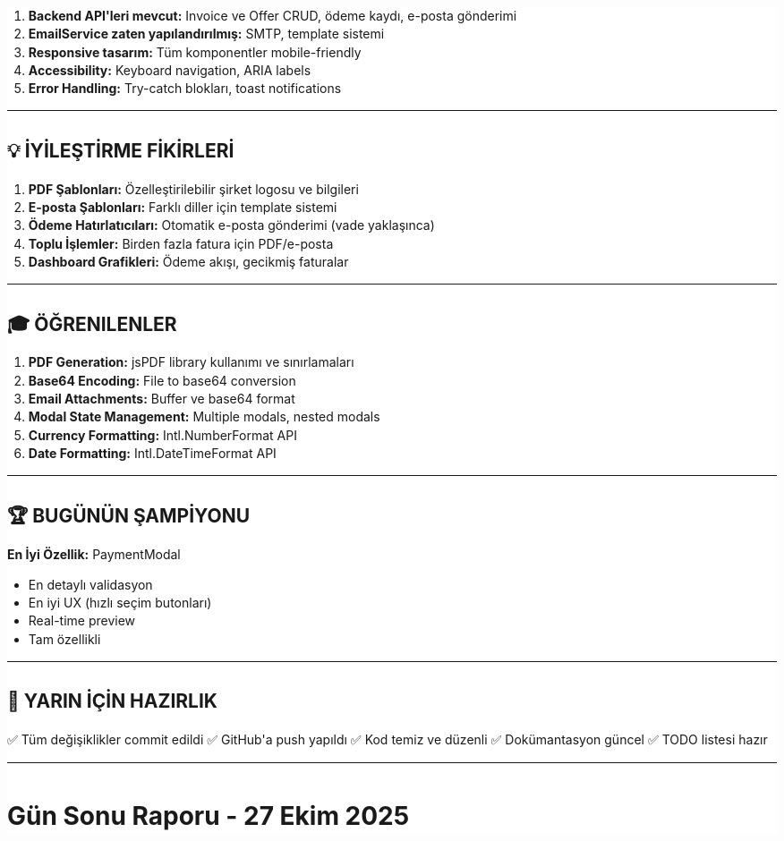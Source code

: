 1. **Backend API'leri mevcut:** Invoice ve Offer CRUD, ödeme kaydı, e-posta gönderimi
2. **EmailService zaten yapılandırılmış:** SMTP, template sistemi
3. **Responsive tasarım:** Tüm komponentler mobile-friendly
4. **Accessibility:** Keyboard navigation, ARIA labels
5. **Error Handling:** Try-catch blokları, toast notifications

---

## 💡 İYİLEŞTİRME FİKİRLERİ

1. **PDF Şablonları:** Özelleştirilebilir şirket logosu ve bilgileri
2. **E-posta Şablonları:** Farklı diller için template sistemi
3. **Ödeme Hatırlatıcıları:** Otomatik e-posta gönderimi (vade yaklaşınca)
4. **Toplu İşlemler:** Birden fazla fatura için PDF/e-posta
5. **Dashboard Grafikleri:** Ödeme akışı, gecikmiş faturalar

---

## 🎓 ÖĞRENILENLER

1. **PDF Generation:** jsPDF library kullanımı ve sınırlamaları
2. **Base64 Encoding:** File to base64 conversion
3. **Email Attachments:** Buffer ve base64 format
4. **Modal State Management:** Multiple modals, nested modals
5. **Currency Formatting:** Intl.NumberFormat API
6. **Date Formatting:** Intl.DateTimeFormat API

---

## 🏆 BUGÜNÜN ŞAMPİYONU

**En İyi Özellik:** PaymentModal
- En detaylı validasyon
- En iyi UX (hızlı seçim butonları)
- Real-time preview
- Tam özellikli

---

## 📅 YARIN İÇİN HAZIRLIK

✅ Tüm değişiklikler commit edildi
✅ GitHub'a push yapıldı
✅ Kod temiz ve düzenli
✅ Dokümantasyon güncel
✅ TODO listesi hazır

---

# Gün Sonu Raporu - 27 Ekim 2025
